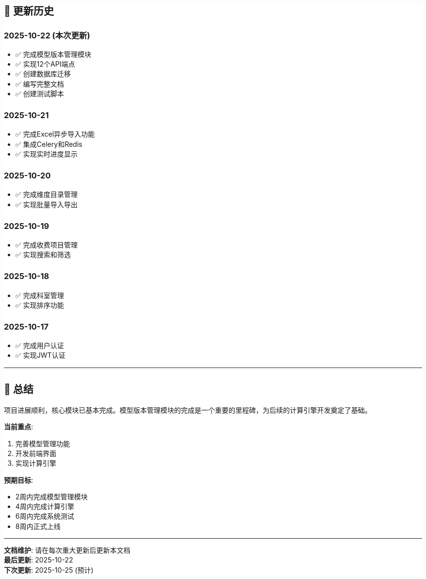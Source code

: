
## 📅 更新历史

### 2025-10-22 (本次更新)
- ✅ 完成模型版本管理模块
- ✅ 实现12个API端点
- ✅ 创建数据库迁移
- ✅ 编写完整文档
- ✅ 创建测试脚本

### 2025-10-21
- ✅ 完成Excel异步导入功能
- ✅ 集成Celery和Redis
- ✅ 实现实时进度显示

### 2025-10-20
- ✅ 完成维度目录管理
- ✅ 实现批量导入导出

### 2025-10-19
- ✅ 完成收费项目管理
- ✅ 实现搜索和筛选

### 2025-10-18
- ✅ 完成科室管理
- ✅ 实现排序功能

### 2025-10-17
- ✅ 完成用户认证
- ✅ 实现JWT认证

---

## 🎊 总结

项目进展顺利，核心模块已基本完成。模型版本管理模块的完成是一个重要的里程碑，为后续的计算引擎开发奠定了基础。

**当前重点**:
1. 完善模型管理功能
2. 开发前端界面
3. 实现计算引擎

**预期目标**:
- 2周内完成模型管理模块
- 4周内完成计算引擎
- 6周内完成系统测试
- 8周内正式上线

---

**文档维护**: 请在每次重大更新后更新本文档  
**最后更新**: 2025-10-22  
**下次更新**: 2025-10-25 (预计)
